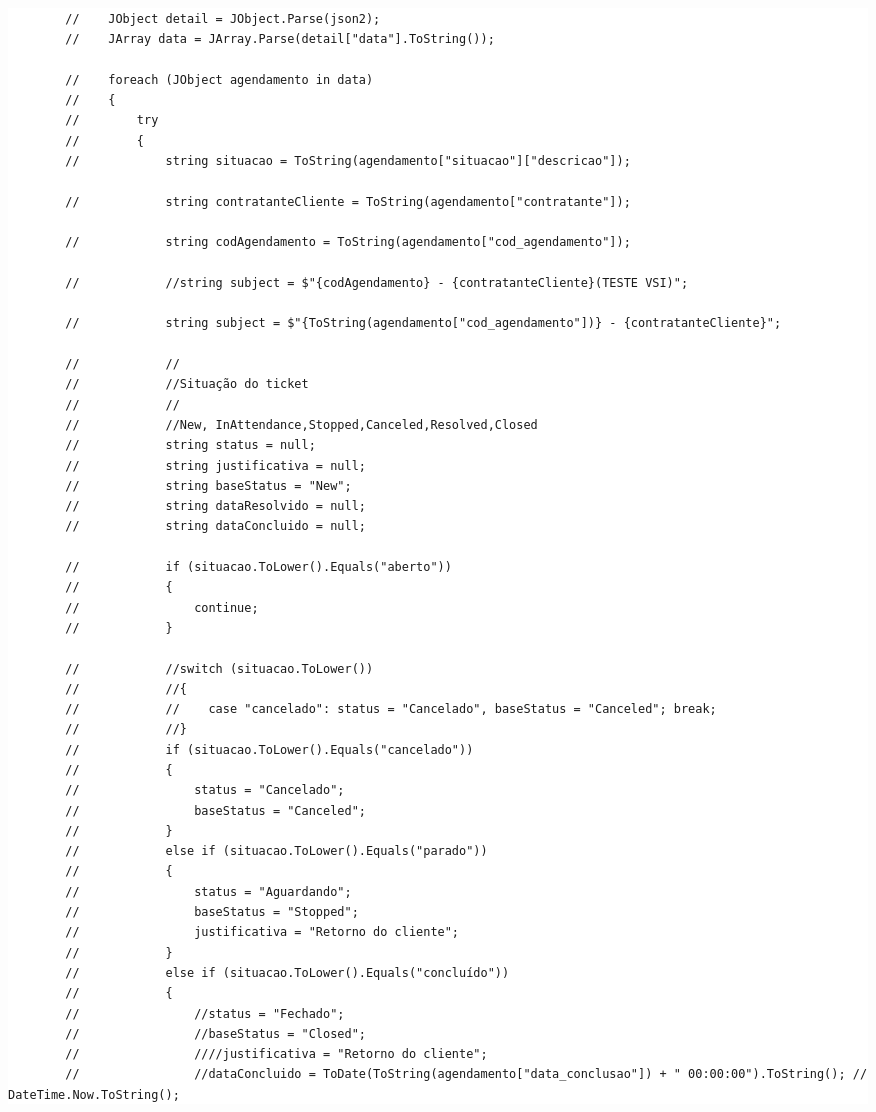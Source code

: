             //    JObject detail = JObject.Parse(json2);
            //    JArray data = JArray.Parse(detail["data"].ToString());

            //    foreach (JObject agendamento in data)
            //    {
            //        try
            //        {
            //            string situacao = ToString(agendamento["situacao"]["descricao"]);

            //            string contratanteCliente = ToString(agendamento["contratante"]);

            //            string codAgendamento = ToString(agendamento["cod_agendamento"]);

            //            //string subject = $"{codAgendamento} - {contratanteCliente}(TESTE VSI)";

            //            string subject = $"{ToString(agendamento["cod_agendamento"])} - {contratanteCliente}";

            //            //
            //            //Situação do ticket
            //            //
            //            //New, InAttendance,Stopped,Canceled,Resolved,Closed
            //            string status = null;
            //            string justificativa = null;
            //            string baseStatus = "New";
            //            string dataResolvido = null;
            //            string dataConcluido = null;

            //            if (situacao.ToLower().Equals("aberto"))
            //            {
            //                continue;
            //            }

            //            //switch (situacao.ToLower())
            //            //{
            //            //    case "cancelado": status = "Cancelado", baseStatus = "Canceled"; break;
            //            //}
            //            if (situacao.ToLower().Equals("cancelado"))
            //            {
            //                status = "Cancelado";
            //                baseStatus = "Canceled";
            //            }
            //            else if (situacao.ToLower().Equals("parado"))
            //            {
            //                status = "Aguardando";
            //                baseStatus = "Stopped";
            //                justificativa = "Retorno do cliente";
            //            }
            //            else if (situacao.ToLower().Equals("concluído"))
            //            {
            //                //status = "Fechado";
            //                //baseStatus = "Closed";
            //                ////justificativa = "Retorno do cliente";
            //                //dataConcluido = ToDate(ToString(agendamento["data_conclusao"]) + " 00:00:00").ToString(); //DateTime.Now.ToString();
